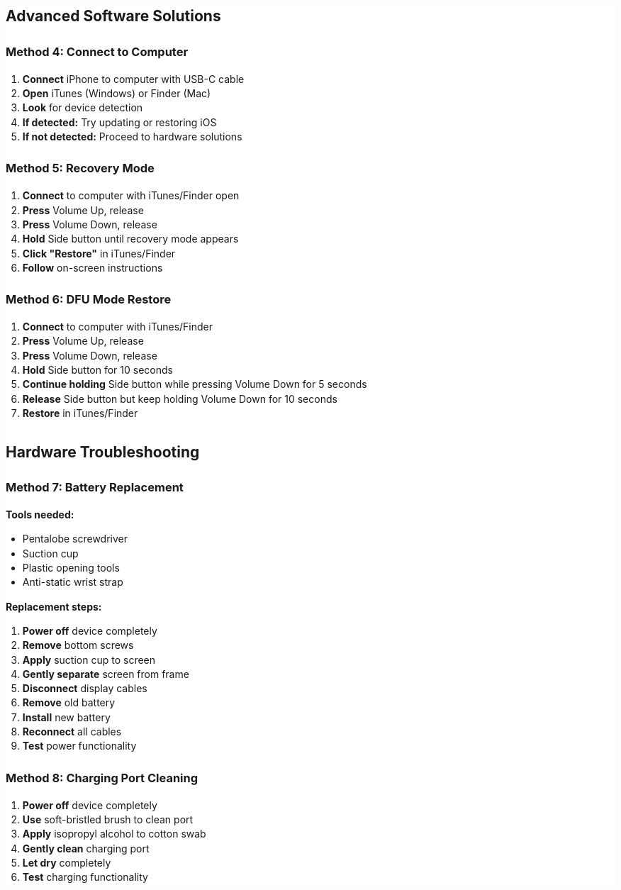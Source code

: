 ## Advanced Software Solutions

### Method 4: Connect to Computer
1. **Connect** iPhone to computer with USB-C cable
2. **Open** iTunes (Windows) or Finder (Mac)
3. **Look** for device detection
4. **If detected:** Try updating or restoring iOS
5. **If not detected:** Proceed to hardware solutions

### Method 5: Recovery Mode
1. **Connect** to computer with iTunes/Finder open
2. **Press** Volume Up, release
3. **Press** Volume Down, release
4. **Hold** Side button until recovery mode appears
5. **Click "Restore"** in iTunes/Finder
6. **Follow** on-screen instructions

### Method 6: DFU Mode Restore
1. **Connect** to computer with iTunes/Finder
2. **Press** Volume Up, release
3. **Press** Volume Down, release
4. **Hold** Side button for 10 seconds
5. **Continue holding** Side button while pressing Volume Down for 5 seconds
6. **Release** Side button but keep holding Volume Down for 10 seconds
7. **Restore** in iTunes/Finder

## Hardware Troubleshooting

### Method 7: Battery Replacement
**Tools needed:**
- Pentalobe screwdriver
- Suction cup
- Plastic opening tools
- Anti-static wrist strap

**Replacement steps:**
1. **Power off** device completely
2. **Remove** bottom screws
3. **Apply** suction cup to screen
4. **Gently separate** screen from frame
5. **Disconnect** display cables
6. **Remove** old battery
7. **Install** new battery
8. **Reconnect** all cables
9. **Test** power functionality

### Method 8: Charging Port Cleaning
1. **Power off** device completely
2. **Use** soft-bristled brush to clean port
3. **Apply** isopropyl alcohol to cotton swab
4. **Gently clean** charging port
5. **Let dry** completely
6. **Test** charging functionality

